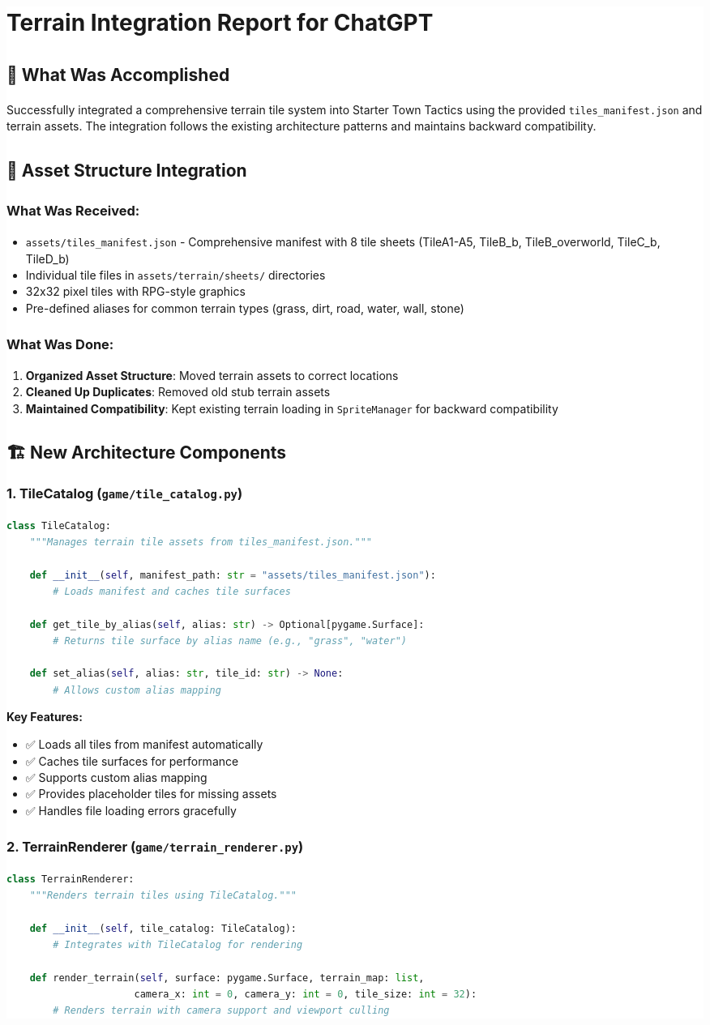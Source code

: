 # Terrain Integration Report for ChatGPT

## 🎯 **What Was Accomplished**

Successfully integrated a comprehensive terrain tile system into Starter Town Tactics using the provided `tiles_manifest.json` and terrain assets. The integration follows the existing architecture patterns and maintains backward compatibility.

## 📁 **Asset Structure Integration**

### **What Was Received:**
- `assets/tiles_manifest.json` - Comprehensive manifest with 8 tile sheets (TileA1-A5, TileB_b, TileB_overworld, TileC_b, TileD_b)
- Individual tile files in `assets/terrain/sheets/` directories
- 32x32 pixel tiles with RPG-style graphics
- Pre-defined aliases for common terrain types (grass, dirt, road, water, wall, stone)

### **What Was Done:**
1. **Organized Asset Structure**: Moved terrain assets to correct locations
2. **Cleaned Up Duplicates**: Removed old stub terrain assets
3. **Maintained Compatibility**: Kept existing terrain loading in `SpriteManager` for backward compatibility

## 🏗️ **New Architecture Components**

### **1. TileCatalog (`game/tile_catalog.py`)**
```python
class TileCatalog:
    """Manages terrain tile assets from tiles_manifest.json."""

    def __init__(self, manifest_path: str = "assets/tiles_manifest.json"):
        # Loads manifest and caches tile surfaces

    def get_tile_by_alias(self, alias: str) -> Optional[pygame.Surface]:
        # Returns tile surface by alias name (e.g., "grass", "water")

    def set_alias(self, alias: str, tile_id: str) -> None:
        # Allows custom alias mapping
```

**Key Features:**
- ✅ Loads all tiles from manifest automatically
- ✅ Caches tile surfaces for performance
- ✅ Supports custom alias mapping
- ✅ Provides placeholder tiles for missing assets
- ✅ Handles file loading errors gracefully

### **2. TerrainRenderer (`game/terrain_renderer.py`)**
```python
class TerrainRenderer:
    """Renders terrain tiles using TileCatalog."""

    def __init__(self, tile_catalog: TileCatalog):
        # Integrates with TileCatalog for rendering

    def render_terrain(self, surface: pygame.Surface, terrain_map: list,
                      camera_x: int = 0, camera_y: int = 0, tile_size: int = 32):
        # Renders terrain with camera support and viewport culling
```
